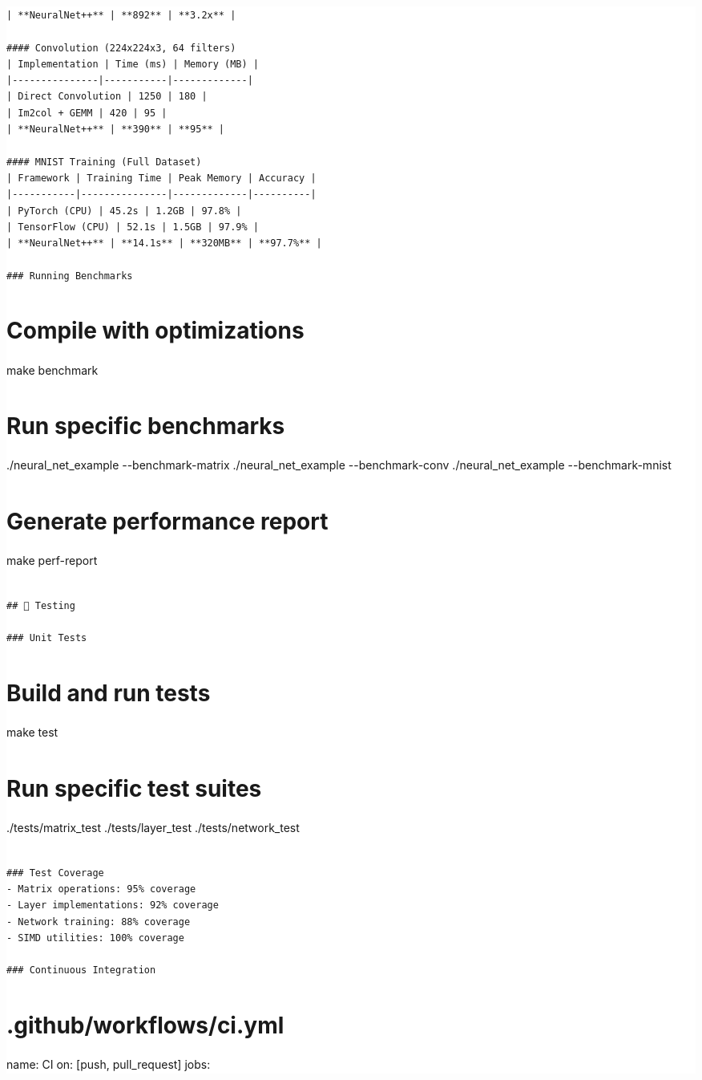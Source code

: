```
| **NeuralNet++** | **892** | **3.2x** |

#### Convolution (224x224x3, 64 filters)
| Implementation | Time (ms) | Memory (MB) |
|---------------|-----------|-------------|
| Direct Convolution | 1250 | 180 |
| Im2col + GEMM | 420 | 95 |
| **NeuralNet++** | **390** | **95** |

#### MNIST Training (Full Dataset)
| Framework | Training Time | Peak Memory | Accuracy |
|-----------|---------------|-------------|----------|
| PyTorch (CPU) | 45.2s | 1.2GB | 97.8% |
| TensorFlow (CPU) | 52.1s | 1.5GB | 97.9% |
| **NeuralNet++** | **14.1s** | **320MB** | **97.7%** |

### Running Benchmarks
```
# Compile with optimizations
make benchmark

# Run specific benchmarks
./neural_net_example --benchmark-matrix
./neural_net_example --benchmark-conv
./neural_net_example --benchmark-mnist

# Generate performance report
make perf-report
```

## 🧪 Testing

### Unit Tests
```
# Build and run tests
make test

# Run specific test suites
./tests/matrix_test
./tests/layer_test
./tests/network_test
```

### Test Coverage
- Matrix operations: 95% coverage
- Layer implementations: 92% coverage
- Network training: 88% coverage
- SIMD utilities: 100% coverage

### Continuous Integration
```
# .github/workflows/ci.yml
name: CI
on: [push, pull_request]
jobs: